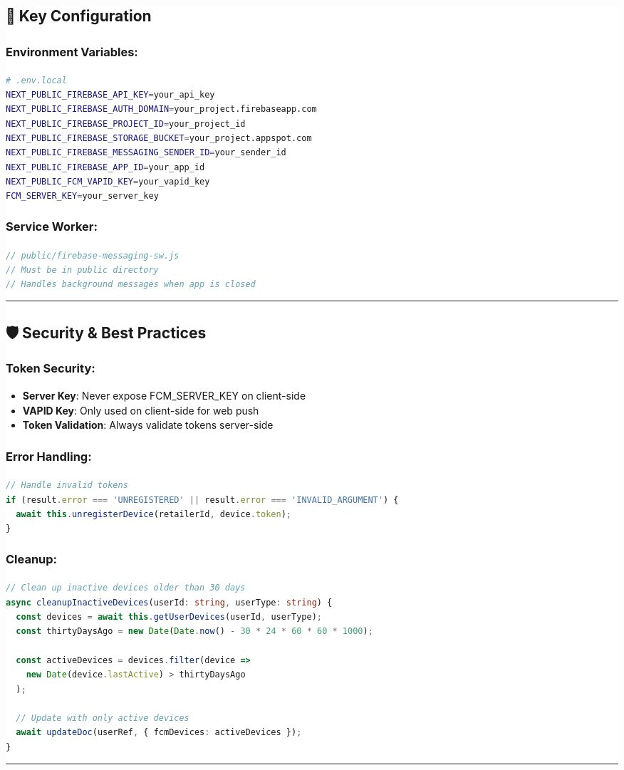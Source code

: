 
## 🔧 Key Configuration

### Environment Variables:
```bash
# .env.local
NEXT_PUBLIC_FIREBASE_API_KEY=your_api_key
NEXT_PUBLIC_FIREBASE_AUTH_DOMAIN=your_project.firebaseapp.com
NEXT_PUBLIC_FIREBASE_PROJECT_ID=your_project_id
NEXT_PUBLIC_FIREBASE_STORAGE_BUCKET=your_project.appspot.com
NEXT_PUBLIC_FIREBASE_MESSAGING_SENDER_ID=your_sender_id
NEXT_PUBLIC_FIREBASE_APP_ID=your_app_id
NEXT_PUBLIC_FCM_VAPID_KEY=your_vapid_key
FCM_SERVER_KEY=your_server_key
```

### Service Worker:
```javascript
// public/firebase-messaging-sw.js
// Must be in public directory
// Handles background messages when app is closed
```

---

## 🛡️ Security & Best Practices

### Token Security:
- **Server Key**: Never expose FCM_SERVER_KEY on client-side
- **VAPID Key**: Only used on client-side for web push
- **Token Validation**: Always validate tokens server-side

### Error Handling:
```typescript
// Handle invalid tokens
if (result.error === 'UNREGISTERED' || result.error === 'INVALID_ARGUMENT') {
  await this.unregisterDevice(retailerId, device.token);
}
```

### Cleanup:
```typescript
// Clean up inactive devices older than 30 days
async cleanupInactiveDevices(userId: string, userType: string) {
  const devices = await this.getUserDevices(userId, userType);
  const thirtyDaysAgo = new Date(Date.now() - 30 * 24 * 60 * 60 * 1000);
  
  const activeDevices = devices.filter(device => 
    new Date(device.lastActive) > thirtyDaysAgo
  );
  
  // Update with only active devices
  await updateDoc(userRef, { fcmDevices: activeDevices });
}
```

---